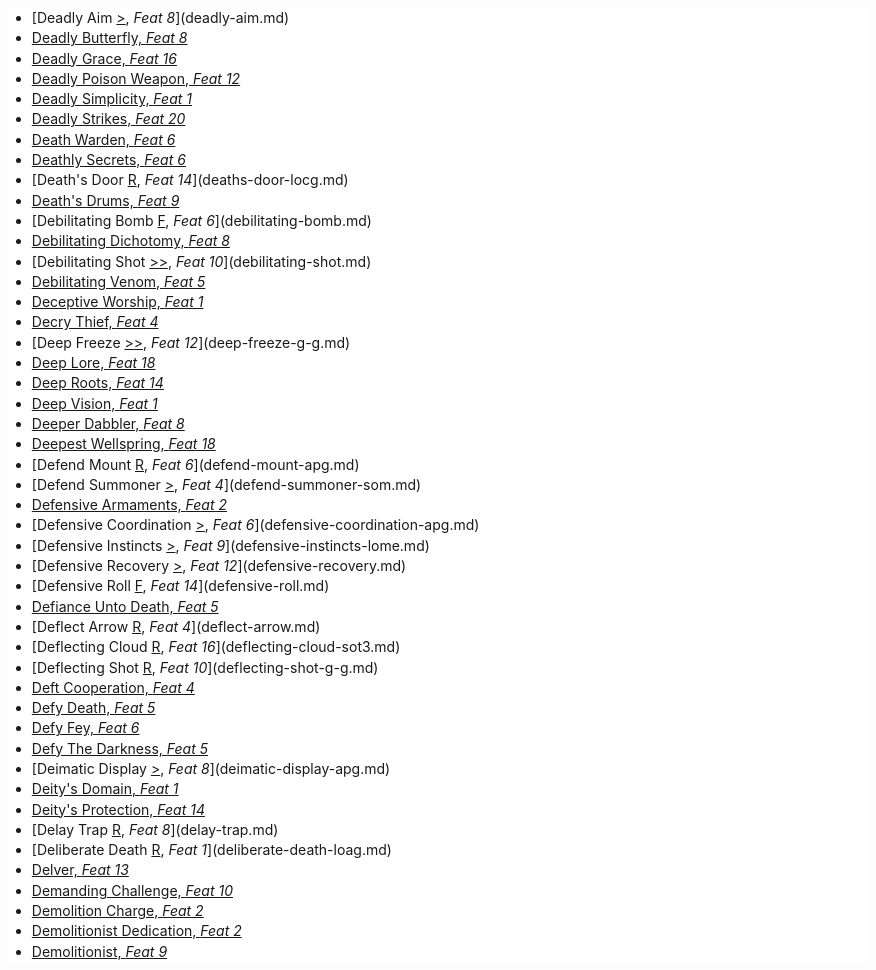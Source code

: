 - [Deadly Aim [>](/rules/core-rulebook/chapter-9-playing-the-game.md#Actions "Single Action"), *Feat 8*](deadly-aim.md)
- [Deadly Butterfly, *Feat 8*](deadly-butterfly-frp1.md)
- [Deadly Grace, *Feat 16*](deadly-grace-apg.md)
- [Deadly Poison Weapon, *Feat 12*](deadly-poison-weapon-aoa5.md)
- [Deadly Simplicity, *Feat 1*](deadly-simplicity.md)
- [Deadly Strikes, *Feat 20*](deadly-strikes-apg.md)
- [Death Warden, *Feat 6*](death-warden-botd.md)
- [Deathly Secrets, *Feat 6*](deathly-secrets-botd.md)
- [Death's Door [R](/rules/core-rulebook/chapter-9-playing-the-game.md#Actions "Reaction"), *Feat 14*](deaths-door-locg.md)
- [Death's Drums, *Feat 9*](deaths-drums-apg.md)
- [Debilitating Bomb [F](/rules/core-rulebook/chapter-9-playing-the-game.md#Actions "Free Action"), *Feat 6*](debilitating-bomb.md)
- [Debilitating Dichotomy, *Feat 8*](debilitating-dichotomy-apg.md)
- [Debilitating Shot [>>](/rules/core-rulebook/chapter-9-playing-the-game.md#Actions "Two-Action"), *Feat 10*](debilitating-shot.md)
- [Debilitating Venom, *Feat 5*](debilitating-venom-loil.md)
- [Deceptive Worship, *Feat 1*](deceptive-worship-apg.md)
- [Decry Thief, *Feat 4*](decry-thief-aoa5.md)
- [Deep Freeze [>>](/rules/core-rulebook/chapter-9-playing-the-game.md#Actions "Two-Action"), *Feat 12*](deep-freeze-g-g.md)
- [Deep Lore, *Feat 18*](deep-lore.md)
- [Deep Roots, *Feat 14*](deep-roots-da.md)
- [Deep Vision, *Feat 1*](deep-vision-loag.md)
- [Deeper Dabbler, *Feat 8*](deeper-dabbler-apg.md)
- [Deepest Wellspring, *Feat 18*](deepest-wellspring-da.md)
- [Defend Mount [R](/rules/core-rulebook/chapter-9-playing-the-game.md#Actions "Reaction"), *Feat 6*](defend-mount-apg.md)
- [Defend Summoner [>](/rules/core-rulebook/chapter-9-playing-the-game.md#Actions "Single Action"), *Feat 4*](defend-summoner-som.md)
- [Defensive Armaments, *Feat 2*](defensive-armaments-g-g.md)
- [Defensive Coordination [>](/rules/core-rulebook/chapter-9-playing-the-game.md#Actions "Single Action"), *Feat 6*](defensive-coordination-apg.md)
- [Defensive Instincts [>](/rules/core-rulebook/chapter-9-playing-the-game.md#Actions "Single Action"), *Feat 9*](defensive-instincts-lome.md)
- [Defensive Recovery [>](/rules/core-rulebook/chapter-9-playing-the-game.md#Actions "Single Action"), *Feat 12*](defensive-recovery.md)
- [Defensive Roll [F](/rules/core-rulebook/chapter-9-playing-the-game.md#Actions "Free Action"), *Feat 14*](defensive-roll.md)
- [Defiance Unto Death, *Feat 5*](defiance-unto-death-locg.md)
- [Deflect Arrow [R](/rules/core-rulebook/chapter-9-playing-the-game.md#Actions "Reaction"), *Feat 4*](deflect-arrow.md)
- [Deflecting Cloud [R](/rules/core-rulebook/chapter-9-playing-the-game.md#Actions "Reaction"), *Feat 16*](deflecting-cloud-sot3.md)
- [Deflecting Shot [R](/rules/core-rulebook/chapter-9-playing-the-game.md#Actions "Reaction"), *Feat 10*](deflecting-shot-g-g.md)
- [Deft Cooperation, *Feat 4*](deft-cooperation-lowg.md)
- [Defy Death, *Feat 5*](defy-death-loag.md)
- [Defy Fey, *Feat 6*](defy-fey-loil.md)
- [Defy The Darkness, *Feat 5*](defy-the-darkness-apg.md)
- [Deimatic Display [>](/rules/core-rulebook/chapter-9-playing-the-game.md#Actions "Single Action"), *Feat 8*](deimatic-display-apg.md)
- [Deity's Domain, *Feat 1*](deitys-domain.md)
- [Deity's Protection, *Feat 14*](deitys-protection.md)
- [Delay Trap [R](/rules/core-rulebook/chapter-9-playing-the-game.md#Actions "Reaction"), *Feat 8*](delay-trap.md)
- [Deliberate Death [R](/rules/core-rulebook/chapter-9-playing-the-game.md#Actions "Reaction"), *Feat 1*](deliberate-death-loag.md)
- [Delver, *Feat 13*](delver-lome.md)
- [Demanding Challenge, *Feat 10*](demanding-challenge-locg.md)
- [Demolition Charge, *Feat 2*](demolition-charge-apg.md)
- [Demolitionist Dedication, *Feat 2*](demolitionist-dedication-g-g.md)
- [Demolitionist, *Feat 9*](demolitionist-g-g.md)